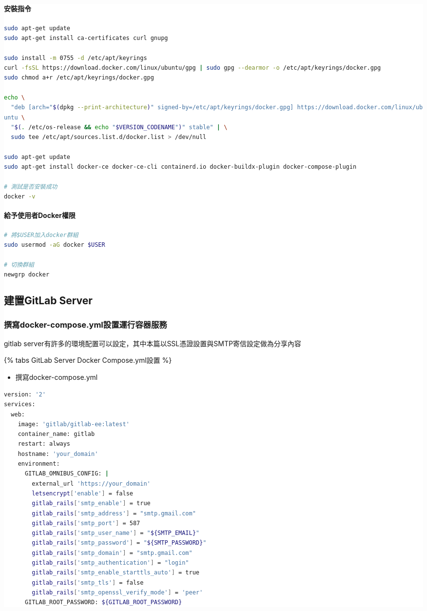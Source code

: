 #### 安裝指令
```bash
sudo apt-get update
sudo apt-get install ca-certificates curl gnupg

sudo install -m 0755 -d /etc/apt/keyrings
curl -fsSL https://download.docker.com/linux/ubuntu/gpg | sudo gpg --dearmor -o /etc/apt/keyrings/docker.gpg
sudo chmod a+r /etc/apt/keyrings/docker.gpg

echo \
  "deb [arch="$(dpkg --print-architecture)" signed-by=/etc/apt/keyrings/docker.gpg] https://download.docker.com/linux/ubuntu \
  "$(. /etc/os-release && echo "$VERSION_CODENAME")" stable" | \
  sudo tee /etc/apt/sources.list.d/docker.list > /dev/null

sudo apt-get update
sudo apt-get install docker-ce docker-ce-cli containerd.io docker-buildx-plugin docker-compose-plugin

# 測試是否安裝成功
docker -v
```

#### 給予使用者Docker權限

```bash
# 將$USER加入docker群組
sudo usermod -aG docker $USER

# 切換群組
newgrp docker
```

## 建置GitLab Server
### 撰寫docker-compose.yml設置運行容器服務
gitlab server有許多的環境配置可以設定，其中本篇以SSL憑證設置與SMTP寄信設定做為分享內容

{% tabs GitLab Server Docker Compose.yml設置 %}

- 撰寫docker-compose.yml
```bash
version: '2'
services:
  web:
    image: 'gitlab/gitlab-ee:latest'
    container_name: gitlab
    restart: always
    hostname: 'your_domain'
    environment:
      GITLAB_OMNIBUS_CONFIG: |
        external_url 'https://your_domain'
        letsencrypt['enable'] = false
        gitlab_rails['smtp_enable'] = true
        gitlab_rails['smtp_address'] = "smtp.gmail.com"
        gitlab_rails['smtp_port'] = 587
        gitlab_rails['smtp_user_name'] = "${SMTP_EMAIL}"
        gitlab_rails['smtp_password'] = "${SMTP_PASSWORD}"
        gitlab_rails['smtp_domain'] = "smtp.gmail.com"
        gitlab_rails['smtp_authentication'] = "login"
        gitlab_rails['smtp_enable_starttls_auto'] = true
        gitlab_rails['smtp_tls'] = false
        gitlab_rails['smtp_openssl_verify_mode'] = 'peer'
      GITLAB_ROOT_PASSWORD: ${GITLAB_ROOT_PASSWORD}
```
